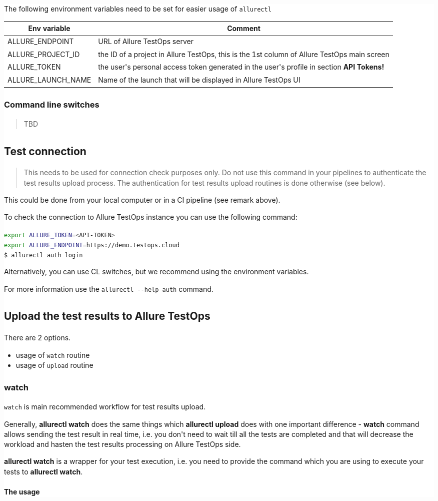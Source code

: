 The following environment variables need to be set for easier usage of `allurectl`

| Env variable      | Comment                                                                                     |
|-------------------|---------------------------------------------------------------------------------------------|
| ALLURE_ENDPOINT   | URL of Allure TestOps server                                                                |
| ALLURE_PROJECT_ID | the ID of a project in Allure TestOps, this is the 1st column of Allure TestOps main screen |
| ALLURE_TOKEN      | the user's personal access token generated in the user's profile in section **API Tokens!** |
| ALLURE_LAUNCH_NAME| Name of the launch that will be displayed in Allure TestOps UI                              |

### Command line switches

> TBD

## Test connection

> This needs to be used for connection check purposes only. Do not use this command in your pipelines to authenticate the test results upload process.
> The authentication for test results upload routines is done otherwise (see below).

This could be done from your local computer or in a CI pipeline (see remark above).

To check the connection to Allure TestOps instance you can use the following command:

``` bash
export ALLURE_TOKEN=<API-TOKEN>
export ALLURE_ENDPOINT=https://demo.testops.cloud
$ allurectl auth login
```

Alternatively, you can use CL switches, but we recommend using the environment variables.

For more information use the `allurectl --help auth` command.

## Upload the test results to Allure TestOps

There are 2 options.

- usage of `watch` routine
- usage of `upload` routine

### watch

`watch` is main recommended workflow for test results upload.

Generally, **allurectl watch** does the same things which **allurectl upload** does with one important difference - **watch** command allows sending the test result in real time, i.e. you don't need to wait till all the tests are completed and that will decrease the workload and hasten the test results processing on Allure TestOps side.

**allurectl watch** is a wrapper for your test execution, i.e. you need to provide the command which you are using to execute your tests to **allurectl watch**.

#### The usage
